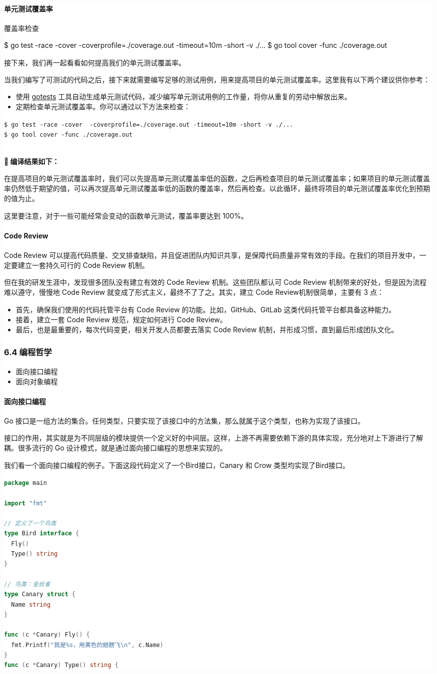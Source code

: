 #### 单元测试覆盖率

覆盖率检查

$ go test -race -cover  -coverprofile=./coverage.out -timeout=10m -short -v ./...
$ go tool cover -func ./coverage.out

接下来，我们再一起看看如何提高我们的单元测试覆盖率。

当我们编写了可测试的代码之后，接下来就需要编写足够的测试用例，用来提高项目的单元测试覆盖率。这里我有以下两个建议供你参考：

* 使用 [gotests](https://github.com/cweill/gotests) 工具自动生成单元测试代码，减少编写单元测试用例的工作量，将你从重复的劳动中解放出来。
* 定期检查单元测试覆盖率。你可以通过以下方法来检查：

```shell
$ go test -race -cover  -coverprofile=./coverage.out -timeout=10m -short -v ./...
$ go tool cover -func ./coverage.out
  
```

**🚀 编译结果如下：**

在提高项目的单元测试覆盖率时，我们可以先提高单元测试覆盖率低的函数，之后再检查项目的单元测试覆盖率；如果项目的单元测试覆盖率仍然低于期望的值，可以再次提高单元测试覆盖率低的函数的覆盖率，然后再检查。以此循环，最终将项目的单元测试覆盖率优化到预期的值为止。

这里要注意，对于一些可能经常会变动的函数单元测试，覆盖率要达到 100%。

#### Code Review

Code Review 可以提高代码质量、交叉排查缺陷，并且促进团队内知识共享，是保障代码质量非常有效的手段。在我们的项目开发中，一定要建立一套持久可行的 Code Review 机制。

但在我的研发生涯中，发现很多团队没有建立有效的 Code Review 机制。这些团队都认可 Code Review 机制带来的好处，但是因为流程难以遵守，慢慢地 Code Review 就变成了形式主义，最终不了了之。其实，建立 Code Review机制很简单，主要有 3 点：

* 首先，确保我们使用的代码托管平台有 Code Review 的功能。比如，GitHub、GitLab 这类代码托管平台都具备这种能力。
* 接着，建立一套 Code Review 规范，规定如何进行 Code Review。
* 最后，也是最重要的，每次代码变更，相关开发人员都要去落实 Code Review 机制，并形成习惯，直到最后形成团队文化。

### 6.4 编程哲学

* 面向接口编程
* 面向对象编程

#### 面向接口编程

Go 接口是一组方法的集合。任何类型，只要实现了该接口中的方法集，那么就属于这个类型，也称为实现了该接口。

接口的作用，其实就是为不同层级的模块提供一个定义好的中间层。这样，上游不再需要依赖下游的具体实现，充分地对上下游进行了解耦。很多流行的 Go 设计模式，就是通过面向接口编程的思想来实现的。

我们看一个面向接口编程的例子。下面这段代码定义了一个Bird接口，Canary 和 Crow 类型均实现了Bird接口。

```go
package main

import "fmt"

// 定义了一个鸟类
type Bird interface {
  Fly()
  Type() string
}

// 鸟类：金丝雀
type Canary struct {
  Name string
}

func (c *Canary) Fly() {
  fmt.Printf("我是%s，用黄色的翅膀飞\n", c.Name)
}
func (c *Canary) Type() string {
```